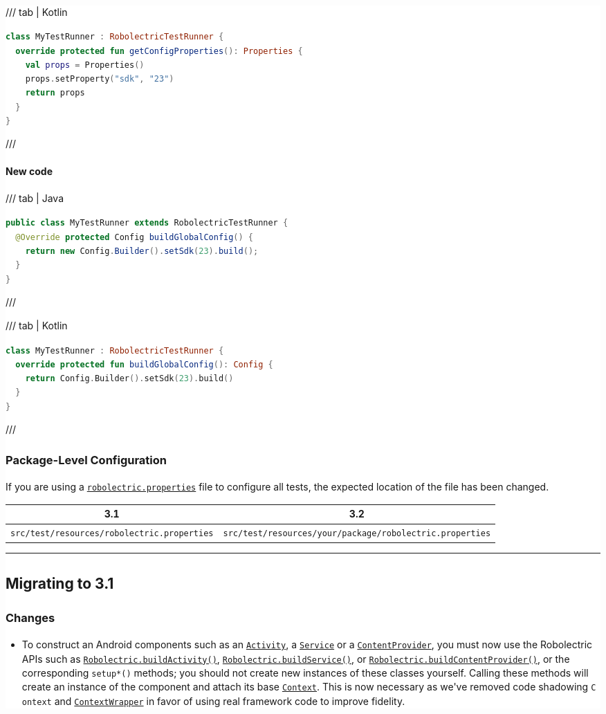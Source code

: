 /// tab | Kotlin
```kotlin
class MyTestRunner : RobolectricTestRunner {
  override protected fun getConfigProperties(): Properties {
    val props = Properties()
    props.setProperty("sdk", "23")
    return props
  }
}
```
///

#### New code

/// tab | Java
```java
public class MyTestRunner extends RobolectricTestRunner {
  @Override protected Config buildGlobalConfig() {
    return new Config.Builder().setSdk(23).build();
  }
}
```
///

/// tab | Kotlin
```kotlin
class MyTestRunner : RobolectricTestRunner {
  override protected fun buildGlobalConfig(): Config {
    return Config.Builder().setSdk(23).build()
  }
}
```
///

### Package-Level Configuration

If you are using a [`robolectric.properties`](configuring.md#robolectricproperties-file) file to
configure all tests, the expected location of the file has been changed.

| 3.1                                         | 3.2                                                      |
|---------------------------------------------|----------------------------------------------------------|
| `src/test/resources/robolectric.properties` | `src/test/resources/your/package/robolectric.properties` |

---


## Migrating to 3.1<a name="migrating-from-30-to-31"></a>

### Changes

* To construct an Android components such as an [`Activity`][activity-documentation], a
  [`Service`][service-documentation] or a [`ContentProvider`][content-provider-documentation], you
  must now use the Robolectric APIs such as
  [`Robolectric.buildActivity()`][robolectric-build-activity-javadoc],
  [`Robolectric.buildService()`][robolectric-build-service-javadoc], or
  [`Robolectric.buildContentProvider()`][robolectric-build-content-provider-javadoc], or the
  corresponding `setup*()` methods; you should not create new instances of these classes yourself.
  Calling these methods will create an instance of the component and attach its base
  [`Context`][context-documentation]. This is now necessary as we've removed code shadowing
  `Context` and [`ContextWrapper`][context-wrapper-documentation] in favor of using real framework
  code to improve fidelity.


[activity-controller-javadoc]: javadoc/latest/org/robolectric/android/controller/ActivityController.html
[activity-documentation]: https://developer.android.com/reference/android/app/Activity
[config-asset-dir-javadoc]: javadoc/latest/org/robolectric/annotation/Config.html#assetDir()
[config-javadoc]: javadoc/latest/org/robolectric/annotation/Config.html
[config-merger-get-config-properties-javadoc]: javadoc/latest/org/robolectric/ConfigMerger.html#getConfigProperties(java.lang.String)
[content-provider-controller-javadoc]: javadoc/latest/org/robolectric/android/controller/ContentProviderController.html
[content-provider-documentation]: https://developer.android.com/reference/android/content/ContentProvider
[context-documentation]: https://developer.android.com/reference/android/content/Context
[context-get-assets-documentation]: https://developer.android.com/reference/android/content/Context#getAssets()
[context-get-content-resolver-documentation]: https://developer.android.com/reference/android/content/Context#getContentResolver()
[context-get-package-manager-documentation]: https://developer.android.com/reference/android/content/Context#getPackageManager()
[context-get-resources-documentation]: https://developer.android.com/reference/android/content/Context#getResources()
[context-get-string-documentation]: https://developer.android.com/reference/android/content/Context#getString(int)
[context-wrapper-documentation]: https://developer.android.com/reference/android/content/ContextWrapper
[display-documentation]: https://developer.android.com/reference/android/view/Display
[display-metrics-documentation]: https://developer.android.com/reference/android/util/DisplayMetrics
[fake-http-get-latest-sent-http-request-javadoc]: javadoc/latest/org/robolectric/shadows/httpclient/FakeHttp.html#getLatestSentHttpRequest()
[fragment-controller-javadoc]: javadoc/latest/org/robolectric/android/controller/FragmentController.html
[intent-service-controller-javadoc]: javadoc/latest/org/robolectric/android/controller/IntentServiceController.html
[mockito]: https://site.mockito.org/
[package-manager-documentation]: https://developer.android.com/reference/android/content/pm/PackageManager
[preference-manager-get-default-shared-preferences-documentation]: https://developer.android.com/reference/android/preference/PreferenceManager#getDefaultSharedPreferences(android.content.Context)
[robo-executor-service-javadoc]: javadoc/latest/org/robolectric/android/util/concurrent/RoboExecutorService.html
[robo-extended-response-cache-javadoc]: javadoc/latest/org/robolectric/fakes/RoboExtendedResponseCache.html
[robo-menu-javadoc]: javadoc/latest/org/robolectric/fakes/RoboMenu.html
[robolectric-build-activity-javadoc]: javadoc/latest/org/robolectric/Robolectric.html#buildActivity(java.lang.Class)
[robolectric-build-attribute-set-javadoc]: javadoc/latest/org/robolectric/Robolectric.html#buildAttributeSet()
[robolectric-build-content-provider-javadoc]: javadoc/latest/org/robolectric/Robolectric.html#buildContentProvider(java.lang.Class)
[robolectric-build-service-javadoc]: javadoc/latest/org/robolectric/Robolectric.html#buildService(java.lang.Class)
[robolectric-test-runner-build-global-config-javadoc]: javadoc/latest/org/robolectric/RobolectricTestRunner.html#buildGlobalConfig()
[robolectric-test-runner-javadoc]: javadoc/latest/org/robolectric/RobolectricTestRunner.html
[runtime-environment-application-javadoc]: javadoc/latest/org/robolectric/RuntimeEnvironment.html#application
[service-controller-javadoc]: javadoc/latest/org/robolectric/android/controller/ServiceController.html
[service-documentation]: https://developer.android.com/reference/android/app/Service
[shadow-application-package-manager-javadoc]: javadoc/latest/org/robolectric/shadows/ShadowApplicationPackageManager.html
[shadow-display-get-default-display-javadoc]: javadoc/latest/org/robolectric/shadows/ShadowDisplay.html#getDefaultDisplay()
[shadow-drawable-get-created-from-res-id-javadoc]: javadoc/latest/org/robolectric/shadows/ShadowDrawable.html#getCreatedFromResId()
[shadow-extract-javadoc]: javadoc/latest/org/robolectric/shadow/api/Shadow.html#extract(java.lang.Object)
[shadow-javadoc]: javadoc/latest/org/robolectric/shadow/api/Shadow.html
[shadow-notification-get-content-text-javadoc]: javadoc/latest/org/robolectric/shadows/ShadowNotification.html#getContentText()
[shadow-notification-is-indeterminate-javadoc]: javadoc/latest/org/robolectric/shadows/ShadowNotification.html#isIndeterminate()
[shadow-of-drawable-javadoc]: javadoc/latest/org/robolectric/Shadows.html#shadowOf(android.graphics.drawable.Drawable)
[shadow-of-notification-javadoc]: javadoc/latest/org/robolectric/Shadows.html#shadowOf(android.app.Notification)
[shadow-of-package-manager-javadoc]: javadoc/latest/org/robolectric/Shadows.html#shadowOf(android.content.pm.PackageManager)
[shadow-package-manager-javadoc]: javadoc/latest/org/robolectric/shadows/ShadowPackageManager.html
[shared-preferences-documentation]: https://developer.android.com/reference/android/content/SharedPreferences
[square-assertj-android]: https://github.com/square/assertj-android
[xml-resource-parser-impl-javadoc]: javadoc/latest/org/robolectric/android/XmlResourceParserImpl.html